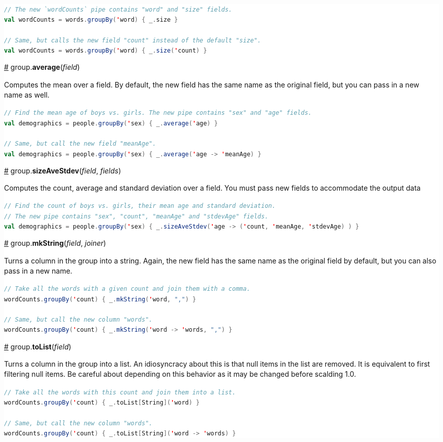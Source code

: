 ```scala
// The new `wordCounts` pipe contains "word" and "size" fields.
val wordCounts = words.groupBy('word) { _.size }

// Same, but calls the new field "count" instead of the default "size".
val wordCounts = words.groupBy('word) { _.size('count) }
```

<a name="average" href="#wiki-average">#</a> group.<b>average</b>(<i>field</i>)

Computes the mean over a field. By default, the new field has the same name as the original field, but you can pass in a new name as well.

```scala
// Find the mean age of boys vs. girls. The new pipe contains "sex" and "age" fields.
val demographics = people.groupBy('sex) { _.average('age) }

// Same, but call the new field "meanAge".
val demographics = people.groupBy('sex) { _.average('age -> 'meanAge) }
```
<a name="sizeAveStdev" href="#wiki-sizeavestdev">#</a> group.<b>sizeAveStdev</b>(<i>field</i>, <i>fields</i>)

Computes the count, average and standard deviation over a field. You must pass new fields to accommodate the output data

```scala
// Find the count of boys vs. girls, their mean age and standard deviation.
// The new pipe contains "sex", "count", "meanAge" and "stdevAge" fields.
val demographics = people.groupBy('sex) { _.sizeAveStdev('age -> ('count, 'meanAge, 'stdevAge) ) }
```

<a name="mkString" href="#wiki-mkString">#</a> group.<b>mkString</b>(<i>field</i>, <i>joiner</i>)

Turns a column in the group into a string. Again, the new field has the same name as the original field by default, but you can also pass in a new name.

```scala
// Take all the words with a given count and join them with a comma.
wordCounts.groupBy('count) { _.mkString('word, ",") }

// Same, but call the new column "words".
wordCounts.groupBy('count) { _.mkString('word -> 'words, ",") }
```

<a name="toList" href="#wiki-toList">#</a> group.<b>toList</b>(<i>field</i>)

Turns a column in the group into a list. An idiosyncracy about this is that null items in the list are removed. It is equivalent to first filtering null items. Be careful about depending on this behavior as it may be changed before scalding 1.0.

```scala
// Take all the words with this count and join them into a list.
wordCounts.groupBy('count) { _.toList[String]('word) }

// Same, but call the new column "words".
wordCounts.groupBy('count) { _.toList[String]('word -> 'words) }
```
